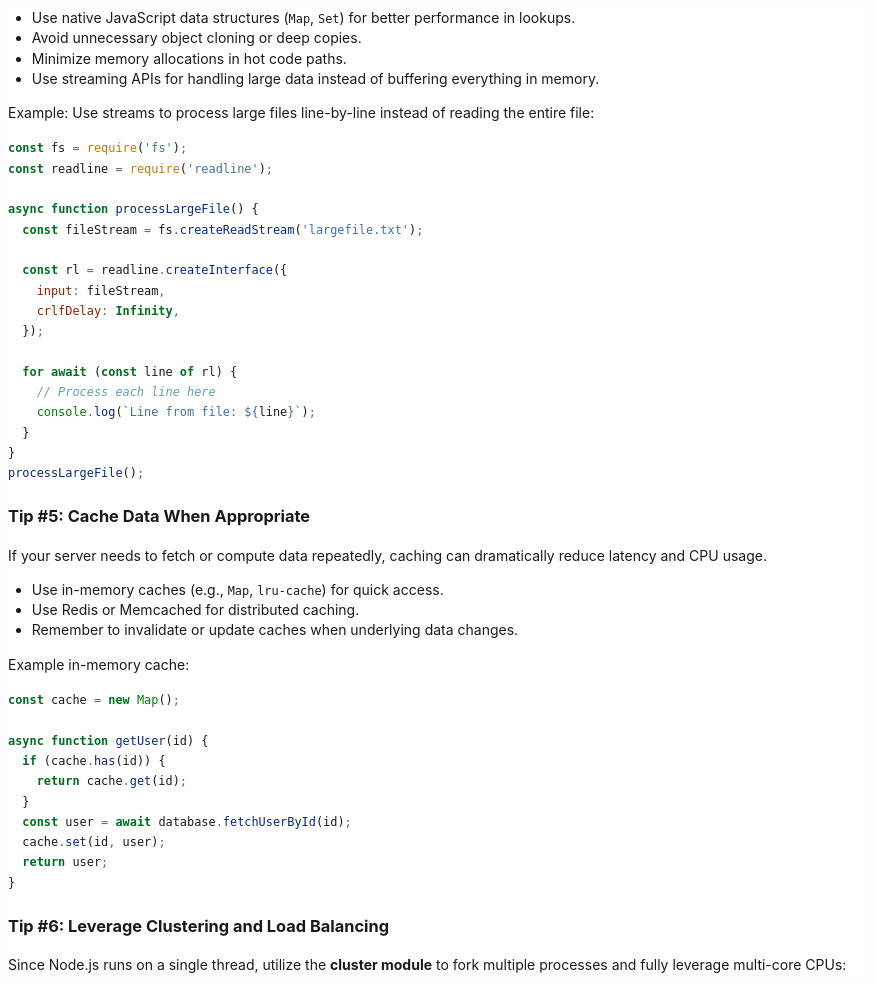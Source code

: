 - Use native JavaScript data structures (`Map`, `Set`) for better performance in lookups.
- Avoid unnecessary object cloning or deep copies.
- Minimize memory allocations in hot code paths.
- Use streaming APIs for handling large data instead of buffering everything in memory.

Example: Use streams to process large files line-by-line instead of reading the entire file:

```js
const fs = require('fs');
const readline = require('readline');

async function processLargeFile() {
  const fileStream = fs.createReadStream('largefile.txt');

  const rl = readline.createInterface({
    input: fileStream,
    crlfDelay: Infinity,
  });

  for await (const line of rl) {
    // Process each line here
    console.log(`Line from file: ${line}`);
  }
}
processLargeFile();
```

### Tip #5: Cache Data When Appropriate

If your server needs to fetch or compute data repeatedly, caching can dramatically reduce latency and CPU usage.

- Use in-memory caches (e.g., `Map`, `lru-cache`) for quick access.
- Use Redis or Memcached for distributed caching.
- Remember to invalidate or update caches when underlying data changes.

Example in-memory cache:

```js
const cache = new Map();

async function getUser(id) {
  if (cache.has(id)) {
    return cache.get(id);
  }
  const user = await database.fetchUserById(id);
  cache.set(id, user);
  return user;
}
```

### Tip #6: Leverage Clustering and Load Balancing

Since Node.js runs on a single thread, utilize the **cluster module** to fork multiple processes and fully leverage multi-core CPUs:
